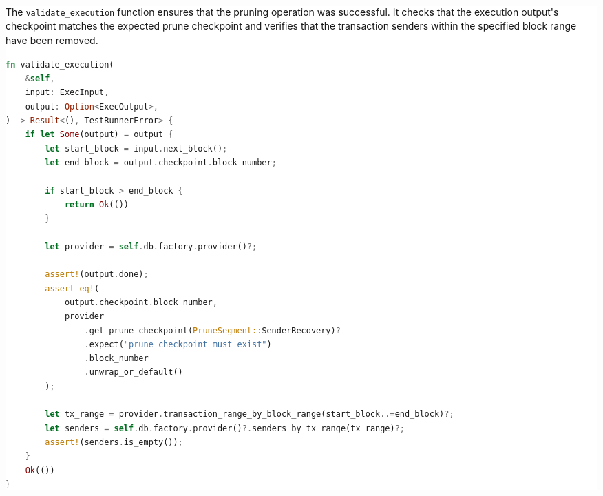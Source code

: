 The `validate_execution` function ensures that the pruning operation was successful. It checks that the execution output's checkpoint matches the expected prune checkpoint and verifies that the transaction senders within the specified block range have been removed.

```rust
fn validate_execution(
    &self,
    input: ExecInput,
    output: Option<ExecOutput>,
) -> Result<(), TestRunnerError> {
    if let Some(output) = output {
        let start_block = input.next_block();
        let end_block = output.checkpoint.block_number;

        if start_block > end_block {
            return Ok(())
        }

        let provider = self.db.factory.provider()?;

        assert!(output.done);
        assert_eq!(
            output.checkpoint.block_number,
            provider
                .get_prune_checkpoint(PruneSegment::SenderRecovery)?
                .expect("prune checkpoint must exist")
                .block_number
                .unwrap_or_default()
        );

        let tx_range = provider.transaction_range_by_block_range(start_block..=end_block)?;
        let senders = self.db.factory.provider()?.senders_by_tx_range(tx_range)?;
        assert!(senders.is_empty());
    }
    Ok(())
}
```

